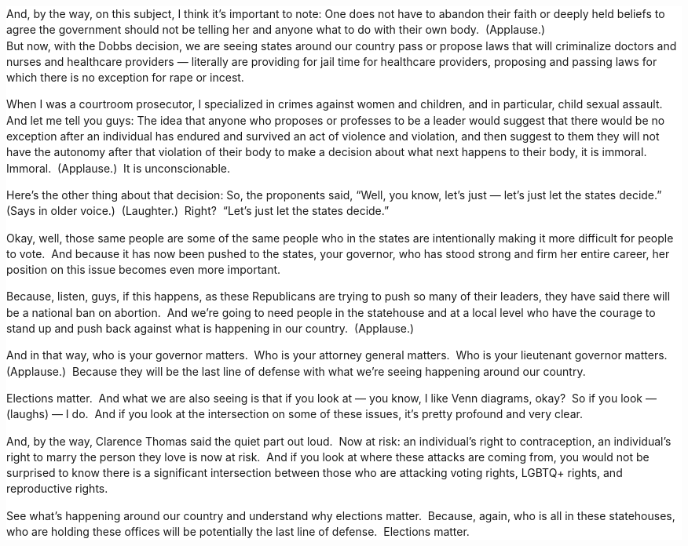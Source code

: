 And, by the way, on this subject, I think it’s important to note: One
does not have to abandon their faith or deeply held beliefs to agree the
government should not be telling her and anyone what to do with their
own body.  (Applause.)  
But now, with the Dobbs decision, we are seeing states around our
country pass or propose laws that will criminalize doctors and nurses
and healthcare providers — literally are providing for jail time for
healthcare providers, proposing and passing laws for which there is no
exception for rape or incest.   
  
When I was a courtroom prosecutor, I specialized in crimes against women
and children, and in particular, child sexual assault.  And let me tell
you guys: The idea that anyone who proposes or professes to be a leader
would suggest that there would be no exception after an individual has
endured and survived an act of violence and violation, and then suggest
to them they will not have the autonomy after that violation of their
body to make a decision about what next happens to their body, it is
immoral.  Immoral.  (Applause.)  It is unconscionable.  
  
Here’s the other thing about that decision: So, the proponents said,
“Well, you know, let’s just — let’s just let the states decide.”  (Says
in older voice.)  (Laughter.)  Right?  “Let’s just let the states
decide.”  
  
Okay, well, those same people are some of the same people who in the
states are intentionally making it more difficult for people to vote. 
And because it has now been pushed to the states, your governor, who has
stood strong and firm her entire career, her position on this issue
becomes even more important.  
  
Because, listen, guys, if this happens, as these Republicans are trying
to push so many of their leaders, they have said there will be a
national ban on abortion.  And we’re going to need people in the
statehouse and at a local level who have the courage to stand up and
push back against what is happening in our country.  (Applause.)  
  
And in that way, who is your governor matters.  Who is your attorney
general matters.  Who is your lieutenant governor matters.  (Applause.) 
Because they will be the last line of defense with what we’re seeing
happening around our country.  
  
Elections matter.  And what we are also seeing is that if you look at —
you know, I like Venn diagrams, okay?  So if you look — (laughs) — I
do.  And if you look at the intersection on some of these issues, it’s
pretty profound and very clear.   
  
And, by the way, Clarence Thomas said the quiet part out loud.  Now at
risk: an individual’s right to contraception, an individual’s right to
marry the person they love is now at risk.  And if you look at where
these attacks are coming from, you would not be surprised to know there
is a significant intersection between those who are attacking voting
rights, LGBTQ+ rights, and reproductive rights.  
  
See what’s happening around our country and understand why elections
matter.  Because, again, who is all in these statehouses, who are
holding these offices will be potentially the last line of defense. 
Elections matter.  
  
